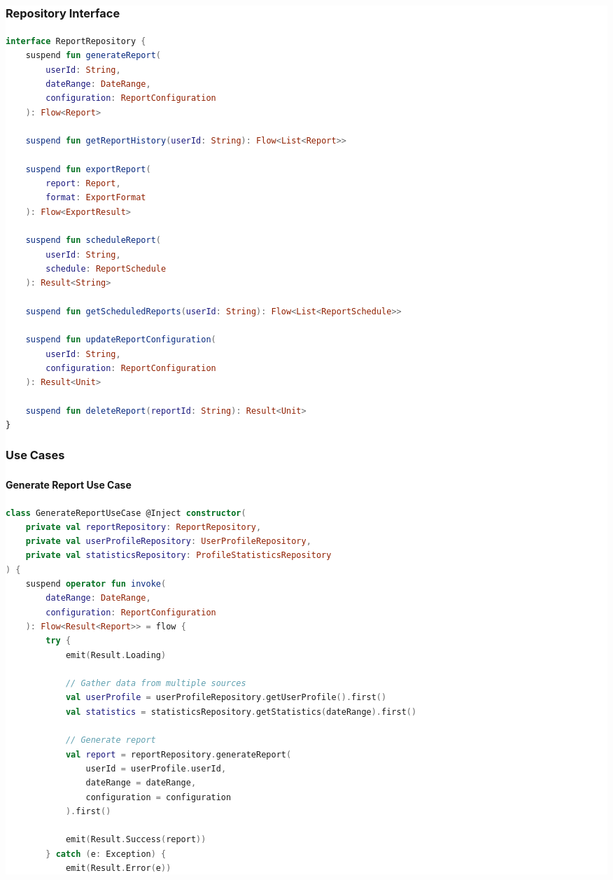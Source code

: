 
### Repository Interface

```kotlin
interface ReportRepository {
    suspend fun generateReport(
        userId: String,
        dateRange: DateRange,
        configuration: ReportConfiguration
    ): Flow<Report>
    
    suspend fun getReportHistory(userId: String): Flow<List<Report>>
    
    suspend fun exportReport(
        report: Report,
        format: ExportFormat
    ): Flow<ExportResult>
    
    suspend fun scheduleReport(
        userId: String,
        schedule: ReportSchedule
    ): Result<String>
    
    suspend fun getScheduledReports(userId: String): Flow<List<ReportSchedule>>
    
    suspend fun updateReportConfiguration(
        userId: String,
        configuration: ReportConfiguration
    ): Result<Unit>
    
    suspend fun deleteReport(reportId: String): Result<Unit>
}
```

### Use Cases

#### Generate Report Use Case
```kotlin
class GenerateReportUseCase @Inject constructor(
    private val reportRepository: ReportRepository,
    private val userProfileRepository: UserProfileRepository,
    private val statisticsRepository: ProfileStatisticsRepository
) {
    suspend operator fun invoke(
        dateRange: DateRange,
        configuration: ReportConfiguration
    ): Flow<Result<Report>> = flow {
        try {
            emit(Result.Loading)
            
            // Gather data from multiple sources
            val userProfile = userProfileRepository.getUserProfile().first()
            val statistics = statisticsRepository.getStatistics(dateRange).first()
            
            // Generate report
            val report = reportRepository.generateReport(
                userId = userProfile.userId,
                dateRange = dateRange,
                configuration = configuration
            ).first()
            
            emit(Result.Success(report))
        } catch (e: Exception) {
            emit(Result.Error(e))
```